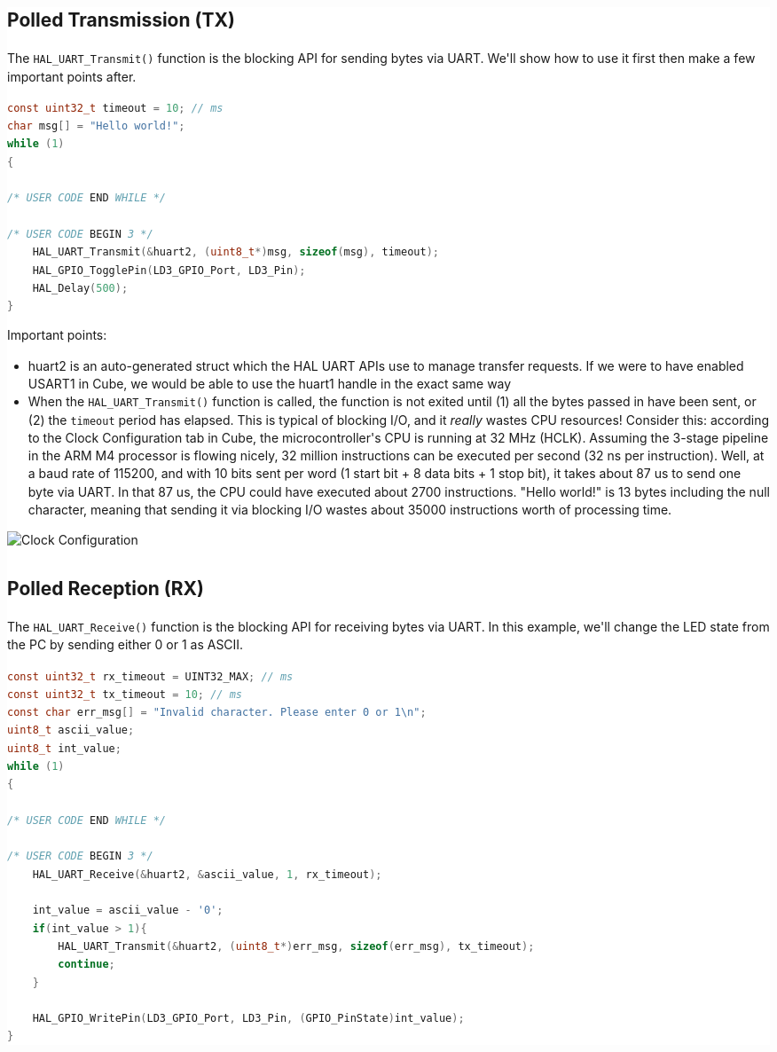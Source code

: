 ## Polled Transmission (TX)
The `HAL_UART_Transmit()` function is the blocking API for sending bytes via UART. We'll show how to use it first then make a few important points after.
```C
const uint32_t timeout = 10; // ms
char msg[] = "Hello world!";
while (1)
{

/* USER CODE END WHILE */

/* USER CODE BEGIN 3 */
    HAL_UART_Transmit(&huart2, (uint8_t*)msg, sizeof(msg), timeout);
    HAL_GPIO_TogglePin(LD3_GPIO_Port, LD3_Pin);
    HAL_Delay(500);
}
```

Important points:
- huart2 is an auto-generated struct which the HAL UART APIs use to manage transfer requests. If we were to have enabled USART1 in Cube, we would be able to use the huart1 handle in the exact same way
- When the `HAL_UART_Transmit()` function is called, the function is not exited until (1) all the bytes passed in have been sent, or (2) the `timeout` period has elapsed. This is typical of blocking I/O, and it _really_ wastes CPU resources! Consider this: according to the Clock Configuration tab in Cube, the microcontroller's CPU is running at 32 MHz (HCLK). Assuming the 3-stage pipeline in the ARM M4 processor is flowing nicely, 32 million instructions can be executed per second (32 ns per instruction). Well, at a baud rate of 115200, and with 10 bits sent per word (1 start bit + 8 data bits + 1 stop bit), it takes about 87 us to send one byte via UART. In that 87 us, the CPU could have executed about 2700 instructions. "Hello world!" is 13 bytes including the null character, meaning that sending it via blocking I/O wastes about 35000 instructions worth of processing time.

![Clock Configuration](https://github.com/utra-robosoccer/soccer-embedded/blob/master/Diagrams/wiki/stm32/Communication-Between-MCU-and-PC/5-Clock-Config.jpg?raw=true)

## Polled Reception (RX)
The `HAL_UART_Receive()` function is the blocking API for receiving bytes via UART. In this example, we'll change the LED state from the PC by sending either 0 or 1 as ASCII.
```C
const uint32_t rx_timeout = UINT32_MAX; // ms
const uint32_t tx_timeout = 10; // ms
const char err_msg[] = "Invalid character. Please enter 0 or 1\n";
uint8_t ascii_value;
uint8_t int_value;
while (1)
{

/* USER CODE END WHILE */

/* USER CODE BEGIN 3 */
    HAL_UART_Receive(&huart2, &ascii_value, 1, rx_timeout);

    int_value = ascii_value - '0';
    if(int_value > 1){
        HAL_UART_Transmit(&huart2, (uint8_t*)err_msg, sizeof(err_msg), tx_timeout);
        continue;
    }

    HAL_GPIO_WritePin(LD3_GPIO_Port, LD3_Pin, (GPIO_PinState)int_value);
}
```
